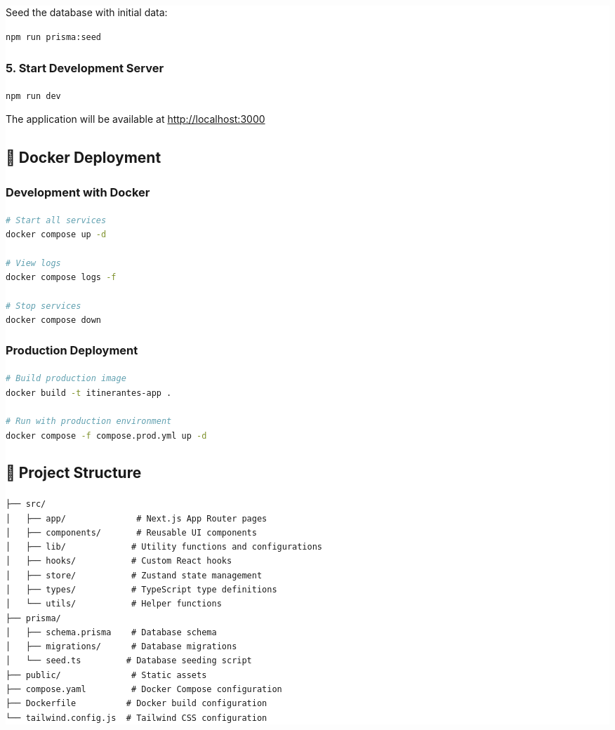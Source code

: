 Seed the database with initial data:

```bash
npm run prisma:seed
```

### 5. Start Development Server

```bash
npm run dev
```

The application will be available at [http://localhost:3000](http://localhost:3000)

## 🐳 Docker Deployment

### Development with Docker

```bash
# Start all services
docker compose up -d

# View logs
docker compose logs -f

# Stop services
docker compose down
```

### Production Deployment

```bash
# Build production image
docker build -t itinerantes-app .

# Run with production environment
docker compose -f compose.prod.yml up -d
```

## 📁 Project Structure

```
├── src/
│   ├── app/              # Next.js App Router pages
│   ├── components/       # Reusable UI components
│   ├── lib/             # Utility functions and configurations
│   ├── hooks/           # Custom React hooks
│   ├── store/           # Zustand state management
│   ├── types/           # TypeScript type definitions
│   └── utils/           # Helper functions
├── prisma/
│   ├── schema.prisma    # Database schema
│   ├── migrations/      # Database migrations
│   └── seed.ts         # Database seeding script
├── public/              # Static assets
├── compose.yaml         # Docker Compose configuration
├── Dockerfile          # Docker build configuration
└── tailwind.config.js  # Tailwind CSS configuration
```
